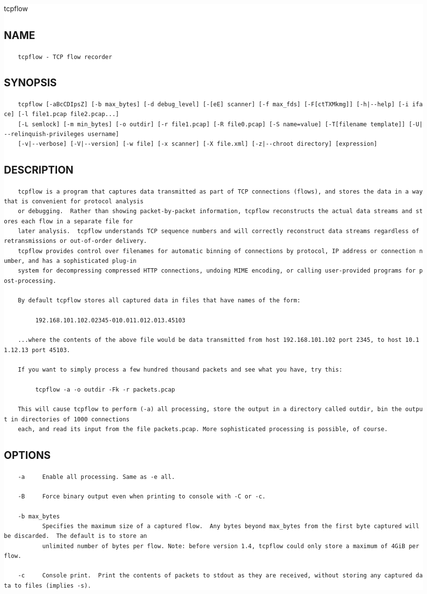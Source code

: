   tcpflow
 
## NAME
        tcpflow - TCP flow recorder
 
## SYNOPSIS
        tcpflow [-aBcCDIpsZ] [-b max_bytes] [-d debug_level] [-[eE] scanner] [-f max_fds] [-F[ctTXMkmg]] [-h|--help] [-i iface] [-l file1.pcap file2.pcap...]
        [-L semlock] [-m min_bytes] [-o outdir] [-r file1.pcap] [-R file0.pcap] [-S name=value] [-T[filename template]] [-U|--relinquish-privileges username]
        [-v|--verbose] [-V|--version] [-w file] [-x scanner] [-X file.xml] [-z|--chroot directory] [expression]
 
## DESCRIPTION
        tcpflow is a program that captures data transmitted as part of TCP connections (flows), and stores the data in a way that is convenient for protocol analysis
        or debugging.  Rather than showing packet-by-packet information, tcpflow reconstructs the actual data streams and stores each flow in a separate file for
        later analysis.  tcpflow understands TCP sequence numbers and will correctly reconstruct data streams regardless of retransmissions or out-of-order delivery.
        tcpflow provides control over filenames for automatic binning of connections by protocol, IP address or connection number, and has a sophisticated plug-in
        system for decompressing compressed HTTP connections, undoing MIME encoding, or calling user-provided programs for post-processing.
 
        By default tcpflow stores all captured data in files that have names of the form:
 
             192.168.101.102.02345-010.011.012.013.45103
 
        ...where the contents of the above file would be data transmitted from host 192.168.101.102 port 2345, to host 10.11.12.13 port 45103.
 
        If you want to simply process a few hundred thousand packets and see what you have, try this:
 
             tcpflow -a -o outdir -Fk -r packets.pcap
 
        This will cause tcpflow to perform (-a) all processing, store the output in a directory called outdir, bin the output in directories of 1000 connections
        each, and read its input from the file packets.pcap. More sophisticated processing is possible, of course.
 
## OPTIONS
        -a     Enable all processing. Same as -e all.
 
        -B     Force binary output even when printing to console with -C or -c.
 
        -b max_bytes
               Specifies the maximum size of a captured flow.  Any bytes beyond max_bytes from the first byte captured will be discarded.  The default is to store an
               unlimited number of bytes per flow. Note: before version 1.4, tcpflow could only store a maximum of 4GiB per flow.
 
        -c     Console print.  Print the contents of packets to stdout as they are received, without storing any captured data to files (implies -s).
 